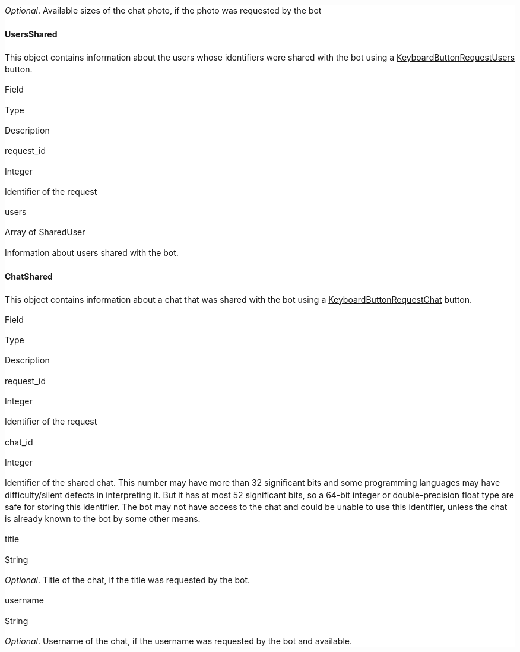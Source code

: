 _Optional_. Available sizes of the chat photo, if the photo was requested by the bot

#### [](#usersshared)UsersShared

This object contains information about the users whose identifiers were shared with the bot using a [KeyboardButtonRequestUsers](#keyboardbuttonrequestusers) button.

Field

Type

Description

request\_id

Integer

Identifier of the request

users

Array of [SharedUser](#shareduser)

Information about users shared with the bot.

#### [](#chatshared)ChatShared

This object contains information about a chat that was shared with the bot using a [KeyboardButtonRequestChat](#keyboardbuttonrequestchat) button.

Field

Type

Description

request\_id

Integer

Identifier of the request

chat\_id

Integer

Identifier of the shared chat. This number may have more than 32 significant bits and some programming languages may have difficulty/silent defects in interpreting it. But it has at most 52 significant bits, so a 64-bit integer or double-precision float type are safe for storing this identifier. The bot may not have access to the chat and could be unable to use this identifier, unless the chat is already known to the bot by some other means.

title

String

_Optional_. Title of the chat, if the title was requested by the bot.

username

String

_Optional_. Username of the chat, if the username was requested by the bot and available.
